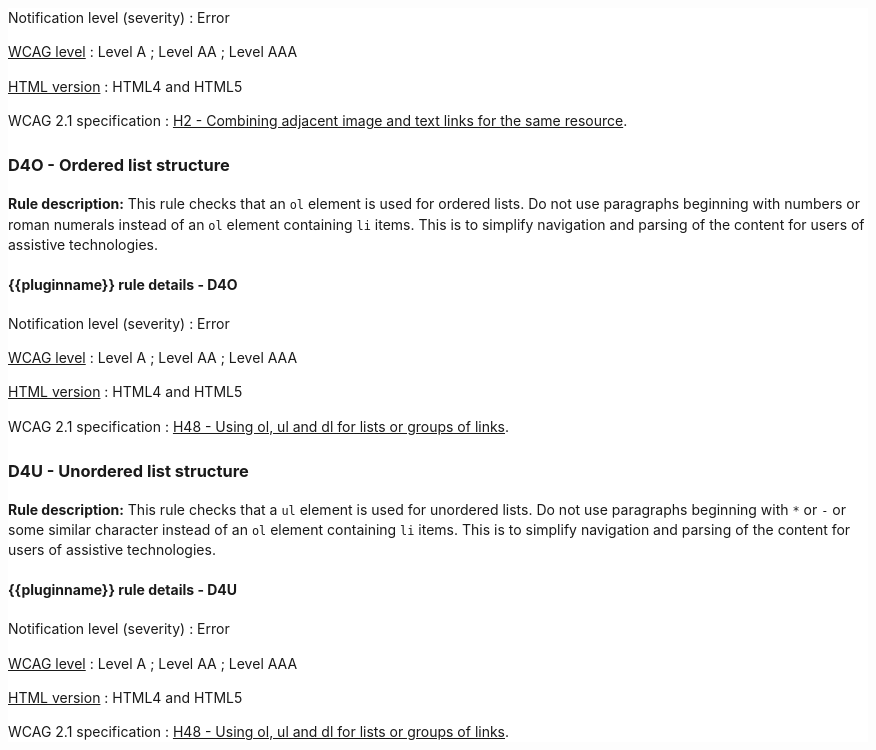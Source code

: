 Notification level (severity)
: Error

[WCAG level](https://www.w3.org/TR/WCAG21/#conformance)
: Level A ; Level AA ; Level AAA

[HTML version](#a11ychecker_html_version)
: HTML4 and HTML5

WCAG 2.1 specification
: [H2 - Combining adjacent image and text links for the same resource](https://www.w3.org/WAI/WCAG21/Techniques/html/H2.html).

<a class="anchor" id="D4O"></a>

### D4O - Ordered list structure

**Rule description:** This rule checks that an `ol` element is used for ordered lists. Do not use paragraphs beginning with numbers or roman numerals instead of an `ol` element containing `li` items. This is to simplify navigation and parsing of the content for users of assistive technologies.

#### {{pluginname}} rule details - D4O

Notification level (severity)
: Error

[WCAG level](https://www.w3.org/TR/WCAG21/#conformance)
: Level A ; Level AA ; Level AAA

[HTML version](#a11ychecker_html_version)
: HTML4 and HTML5

WCAG 2.1 specification
: [H48 - Using ol, ul and dl for lists or groups of links](https://www.w3.org/WAI/WCAG21/Techniques/html/H48.html).

<a class="anchor" id="D4U"></a>

### D4U - Unordered list structure

**Rule description:** This rule checks that a `ul` element is used for unordered lists. Do not use paragraphs beginning with `*` or `-` or some similar character instead of an `ol` element containing `li` items. This is to simplify navigation and parsing of the content for users of assistive technologies.

#### {{pluginname}} rule details - D4U

Notification level (severity)
: Error

[WCAG level](https://www.w3.org/TR/WCAG21/#conformance)
: Level A ; Level AA ; Level AAA

[HTML version](#a11ychecker_html_version)
: HTML4 and HTML5

WCAG 2.1 specification
: [H48 - Using ol, ul and dl for lists or groups of links](https://www.w3.org/WAI/WCAG21/Techniques/html/H48.html).
